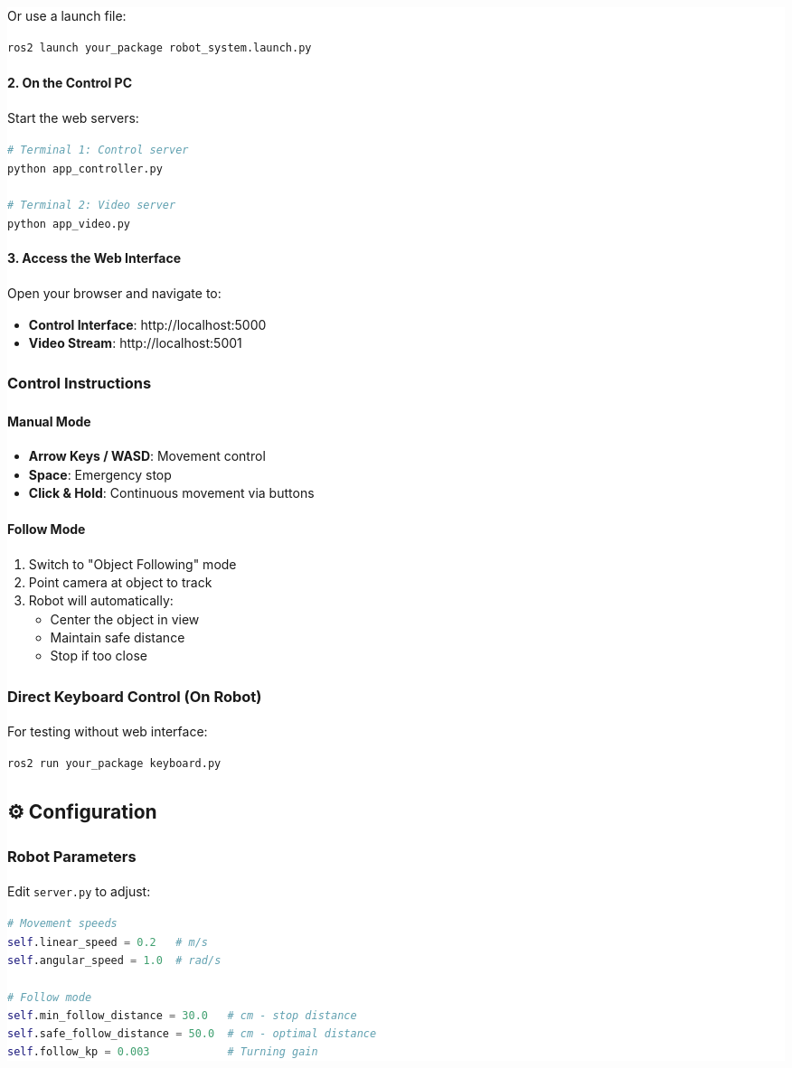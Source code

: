 Or use a launch file:
```bash
ros2 launch your_package robot_system.launch.py
```

#### 2. On the Control PC

Start the web servers:

```bash
# Terminal 1: Control server
python app_controller.py

# Terminal 2: Video server
python app_video.py
```

#### 3. Access the Web Interface

Open your browser and navigate to:
- **Control Interface**: http://localhost:5000
- **Video Stream**: http://localhost:5001

### Control Instructions

#### Manual Mode
- **Arrow Keys / WASD**: Movement control
- **Space**: Emergency stop
- **Click & Hold**: Continuous movement via buttons

#### Follow Mode
1. Switch to "Object Following" mode
2. Point camera at object to track
3. Robot will automatically:
   - Center the object in view
   - Maintain safe distance
   - Stop if too close

### Direct Keyboard Control (On Robot)

For testing without web interface:
```bash
ros2 run your_package keyboard.py
```

## ⚙️ Configuration

### Robot Parameters

Edit `server.py` to adjust:
```python
# Movement speeds
self.linear_speed = 0.2   # m/s
self.angular_speed = 1.0  # rad/s

# Follow mode
self.min_follow_distance = 30.0   # cm - stop distance
self.safe_follow_distance = 50.0  # cm - optimal distance
self.follow_kp = 0.003            # Turning gain
```
